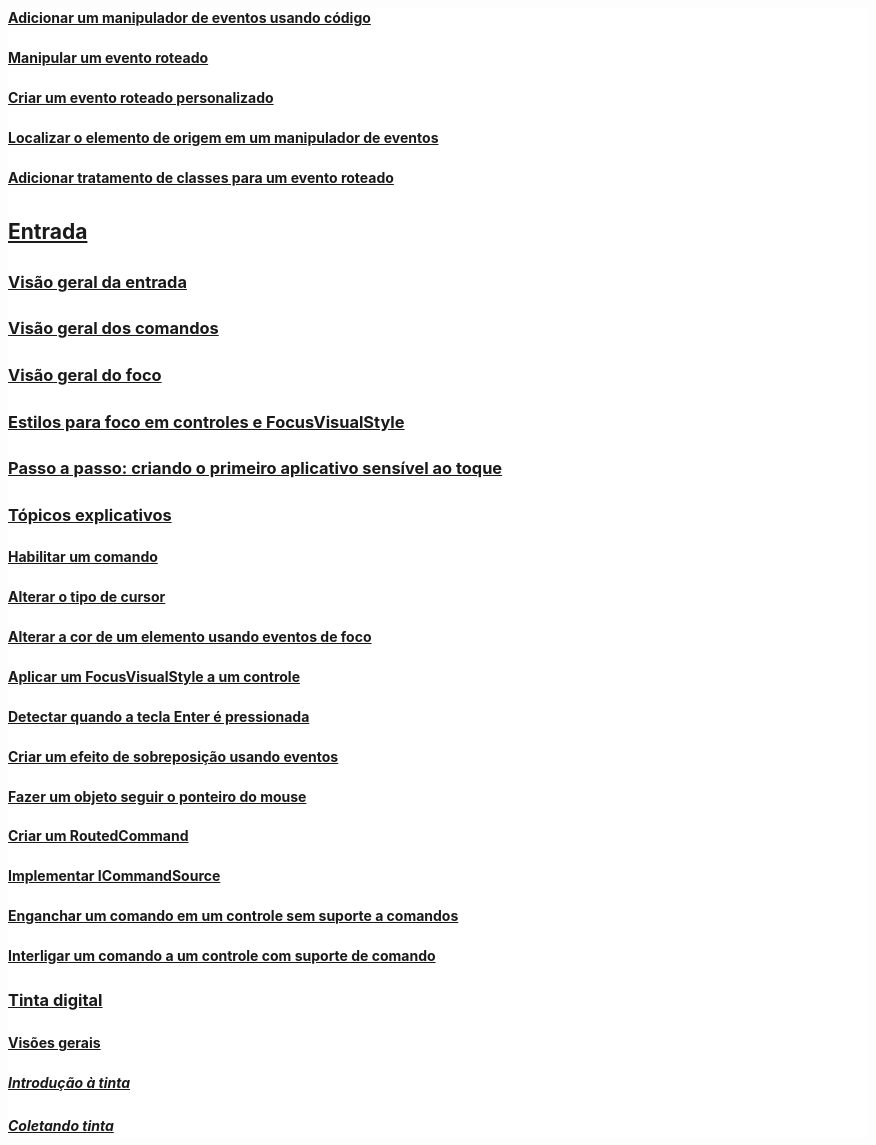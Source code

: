#### [Adicionar um manipulador de eventos usando código](how-to-add-an-event-handler-using-code.md)
#### [Manipular um evento roteado](how-to-handle-a-routed-event.md)
#### [Criar um evento roteado personalizado](how-to-create-a-custom-routed-event.md)
#### [Localizar o elemento de origem em um manipulador de eventos](how-to-find-the-source-element-in-an-event-handler.md)
#### [Adicionar tratamento de classes para um evento roteado](how-to-add-class-handling-for-a-routed-event.md)
## [Entrada](input-wpf.md)
### [Visão geral da entrada](input-overview.md)
### [Visão geral dos comandos](commanding-overview.md)
### [Visão geral do foco](focus-overview.md)
### [Estilos para foco em controles e FocusVisualStyle](styling-for-focus-in-controls-and-focusvisualstyle.md)
### [Passo a passo: criando o primeiro aplicativo sensível ao toque](walkthrough-creating-your-first-touch-application.md)
### [Tópicos explicativos](input-and-commands-how-to-topics.md)
#### [Habilitar um comando](how-to-enable-a-command.md)
#### [Alterar o tipo de cursor](how-to-change-the-cursor-type.md)
#### [Alterar a cor de um elemento usando eventos de foco](how-to-change-the-color-of-an-element-using-focus-events.md)
#### [Aplicar um FocusVisualStyle a um controle](how-to-apply-a-focusvisualstyle-to-a-control.md)
#### [Detectar quando a tecla Enter é pressionada](how-to-detect-when-the-enter-key-pressed.md)
#### [Criar um efeito de sobreposição usando eventos](how-to-create-a-rollover-effect-using-events.md)
#### [Fazer um objeto seguir o ponteiro do mouse](how-to-make-an-object-follow-the-mouse-pointer.md)
#### [Criar um RoutedCommand](how-to-create-a-routedcommand.md)
#### [Implementar ICommandSource](how-to-implement-icommandsource.md)
#### [Enganchar um comando em um controle sem suporte a comandos](how-to-hook-up-a-command-to-a-control-with-no-command-support.md)
#### [Interligar um comando a um controle com suporte de comando](how-to-hook-up-a-command-to-a-control-with-command-support.md)
### [Tinta digital](digital-ink.md)
#### [Visões gerais](digital-ink-overviews.md)
##### [Introdução à tinta](getting-started-with-ink.md)
##### [Coletando tinta](collecting-ink.md)